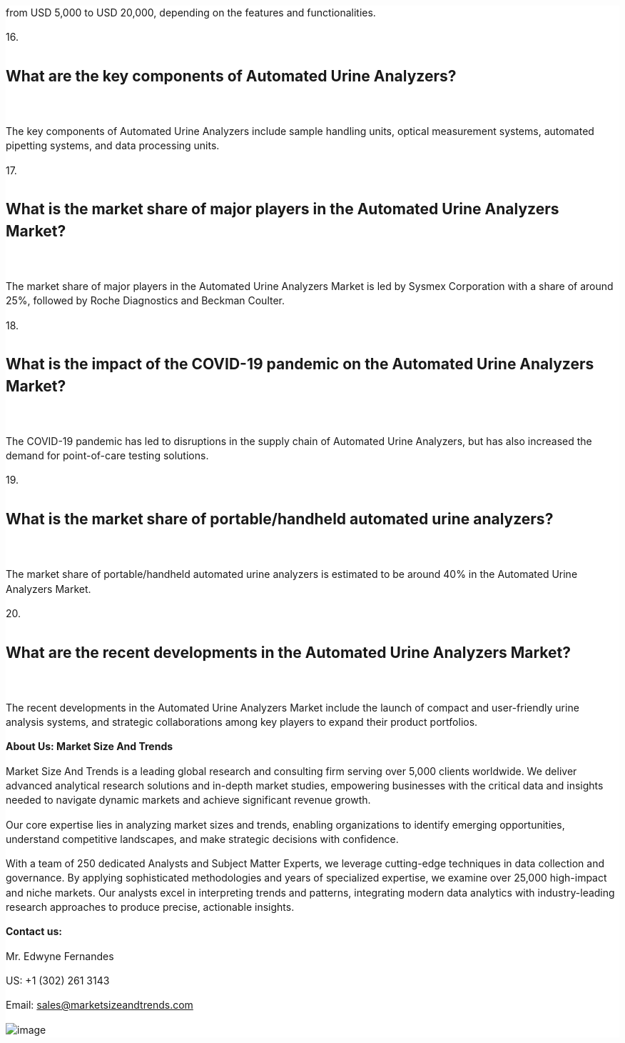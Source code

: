 from USD 5,000 to USD 20,000, depending on the features and functionalities.</p>16. <h2>What are the key components of Automated Urine Analyzers?</h2><p>&nbsp;</p><p>The key components of Automated Urine Analyzers include sample handling units, optical measurement systems, automated pipetting systems, and data processing units.</p>17. <h2>What is the market share of major players in the Automated Urine Analyzers Market?</h2><p>&nbsp;</p><p>The market share of major players in the Automated Urine Analyzers Market is led by Sysmex Corporation with a share of around 25%, followed by Roche Diagnostics and Beckman Coulter.</p>18. <h2>What is the impact of the COVID-19 pandemic on the Automated Urine Analyzers Market?</h2><p>&nbsp;</p><p>The COVID-19 pandemic has led to disruptions in the supply chain of Automated Urine Analyzers, but has also increased the demand for point-of-care testing solutions.</p>19. <h2>What is the market share of portable/handheld automated urine analyzers?</h2><p>&nbsp;</p><p>The market share of portable/handheld automated urine analyzers is estimated to be around 40% in the Automated Urine Analyzers Market.</p>20. <h2>What are the recent developments in the Automated Urine Analyzers Market?</h2><p>&nbsp;</p><p>The recent developments in the Automated Urine Analyzers Market include the launch of compact and user-friendly urine analysis systems, and strategic collaborations among key players to expand their product portfolios. </p></p><p><strong>About Us:&nbsp;Market Size And Trends</strong></p><p>Market Size And Trends&nbsp;is a leading global research and consulting firm serving over 5,000 clients worldwide. We deliver advanced analytical research solutions and in-depth market studies, empowering businesses with the critical data and insights needed to navigate dynamic markets and achieve significant revenue growth.</p><p>Our core expertise lies in analyzing market sizes and trends, enabling organizations to identify emerging opportunities, understand competitive landscapes, and make strategic decisions with confidence.</p><p>With a team of 250 dedicated Analysts and Subject Matter Experts, we leverage cutting-edge techniques in data collection and governance. By applying sophisticated methodologies and years of specialized expertise, we examine over 25,000 high-impact and niche markets. Our analysts excel in interpreting trends and patterns, integrating modern data analytics with industry-leading research approaches to produce precise, actionable insights.</p><p><strong>Contact us:</strong></p><p>Mr. Edwyne Fernandes</p><p>US: +1 (302) 261 3143</p><p>Email: <a href="mailto:sales@marketsizeandtrends.com">sales@marketsizeandtrends.com</a>&nbsp;</p>
![image](https://github.com/user-attachments/assets/5a289f5f-775f-45e1-adf4-502297a1ae12)
